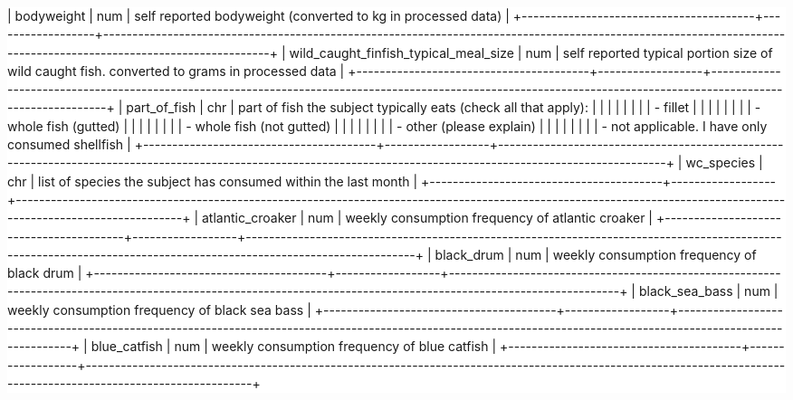 | bodyweight                             | num              | self reported bodyweight (converted to kg in processed data)                                                                                                     |
+----------------------------------------+------------------+------------------------------------------------------------------------------------------------------------------------------------------------------------------+
| wild_caught_finfish_typical_meal_size  | num              | self reported typical portion size of wild caught fish. converted to grams in processed data                                                                     |
+----------------------------------------+------------------+------------------------------------------------------------------------------------------------------------------------------------------------------------------+
| part_of_fish                           | chr              | part of fish the subject typically eats (check all that apply):                                                                                                  |
|                                        |                  |                                                                                                                                                                  |
|                                        |                  | -   fillet                                                                                                                                                       |
|                                        |                  |                                                                                                                                                                  |
|                                        |                  | -   whole fish (gutted)                                                                                                                                          |
|                                        |                  |                                                                                                                                                                  |
|                                        |                  | -   whole fish (not gutted)                                                                                                                                      |
|                                        |                  |                                                                                                                                                                  |
|                                        |                  | -   other (please explain)                                                                                                                                       |
|                                        |                  |                                                                                                                                                                  |
|                                        |                  | -   not applicable. I have only consumed shellfish                                                                                                               |
+----------------------------------------+------------------+------------------------------------------------------------------------------------------------------------------------------------------------------------------+
| wc_species                             | chr              | list of species the subject has consumed within the last month                                                                                                   |
+----------------------------------------+------------------+------------------------------------------------------------------------------------------------------------------------------------------------------------------+
| atlantic_croaker                       | num              | weekly consumption frequency of atlantic croaker                                                                                                                 |
+----------------------------------------+------------------+------------------------------------------------------------------------------------------------------------------------------------------------------------------+
| black_drum                             | num              | weekly consumption frequency of black drum                                                                                                                       |
+----------------------------------------+------------------+------------------------------------------------------------------------------------------------------------------------------------------------------------------+
| black_sea_bass                         | num              | weekly consumption frequency of black sea bass                                                                                                                   |
+----------------------------------------+------------------+------------------------------------------------------------------------------------------------------------------------------------------------------------------+
| blue_catfish                           | num              | weekly consumption frequency of blue catfish                                                                                                                     |
+----------------------------------------+------------------+------------------------------------------------------------------------------------------------------------------------------------------------------------------+